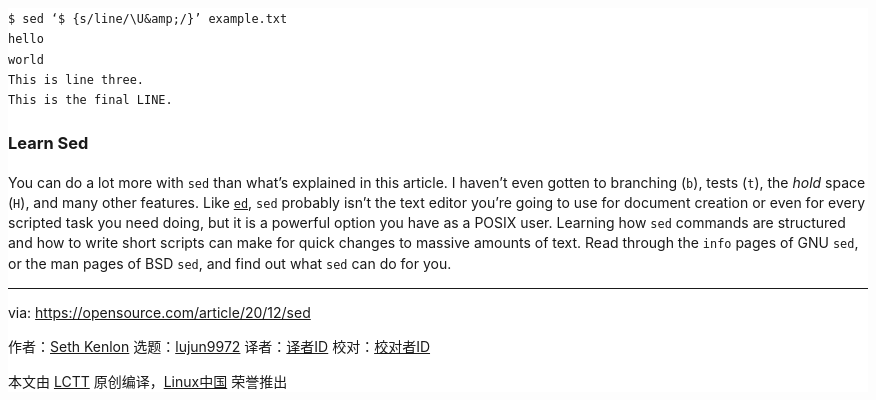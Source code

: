 
```
$ sed ‘$ {s/line/\U&amp;/}’ example.txt
hello
world
This is line three.
This is the final LINE.
```

### Learn Sed

You can do a lot more with `sed` than what’s explained in this article. I haven’t even gotten to branching (`b`), tests (`t`), the _hold_ space (`H`), and many other features. Like [`ed`][6], `sed` probably isn’t the text editor you’re going to use for document creation or even for every scripted task you need doing, but it is a powerful option you have as a POSIX user. Learning how `sed` commands are structured and how to write short scripts can make for quick changes to massive amounts of text. Read through the `info` pages of GNU `sed`, or the man pages of BSD `sed`, and find out what `sed` can do for you.

--------------------------------------------------------------------------------

via: https://opensource.com/article/20/12/sed

作者：[Seth Kenlon][a]
选题：[lujun9972][b]
译者：[译者ID](https://github.com/译者ID)
校对：[校对者ID](https://github.com/校对者ID)

本文由 [LCTT](https://github.com/LCTT/TranslateProject) 原创编译，[Linux中国](https://linux.cn/) 荣誉推出

[a]: https://opensource.com/users/seth
[b]: https://github.com/lujun9972
[1]: https://opensource.com/sites/default/files/styles/image-full-size/public/lead-images/command_line_prompt.png?itok=wbGiJ_yg (Command line prompt)
[2]: http://www.gnu.org/software/sed/
[3]: https://opensource.com/article/19/7/what-posix-richard-stallman-explains
[4]: https://chocolatey.org/packages/sed
[5]: https://opensource.com/article/20/3/chocolatey
[6]: https://opensource.com/article/20/12/gnu-ed


[#]: collector: (lujun9972)
[#]: translator: ( )
[#]: reviewer: ( )
[#]: publisher: ( )
[#]: url: ( )
[#]: subject: (Learn to use the Sed text editor)
[#]: via: (https://opensource.com/article/20/12/sed)
[#]: author: (Seth Kenlon https://opensource.com/users/seth)